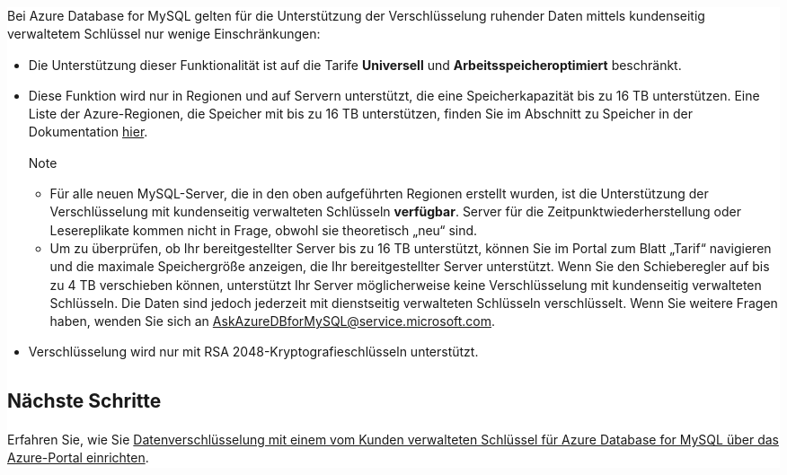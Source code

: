Bei Azure Database for MySQL gelten für die Unterstützung der Verschlüsselung ruhender Daten mittels kundenseitig verwaltetem Schlüssel nur wenige Einschränkungen:

* Die Unterstützung dieser Funktionalität ist auf die Tarife **Universell** und **Arbeitsspeicheroptimiert** beschränkt.
* Diese Funktion wird nur in Regionen und auf Servern unterstützt, die eine Speicherkapazität bis zu 16 TB unterstützen. Eine Liste der Azure-Regionen, die Speicher mit bis zu 16 TB unterstützen, finden Sie im Abschnitt zu Speicher in der Dokumentation [hier](concepts-pricing-tiers.md#storage).

    > [!NOTE]
    > - Für alle neuen MySQL-Server, die in den oben aufgeführten Regionen erstellt wurden, ist die Unterstützung der Verschlüsselung mit kundenseitig verwalteten Schlüsseln **verfügbar**. Server für die Zeitpunktwiederherstellung oder Lesereplikate kommen nicht in Frage, obwohl sie theoretisch „neu“ sind.
    > - Um zu überprüfen, ob Ihr bereitgestellter Server bis zu 16 TB unterstützt, können Sie im Portal zum Blatt „Tarif“ navigieren und die maximale Speichergröße anzeigen, die Ihr bereitgestellter Server unterstützt. Wenn Sie den Schieberegler auf bis zu 4 TB verschieben können, unterstützt Ihr Server möglicherweise keine Verschlüsselung mit kundenseitig verwalteten Schlüsseln. Die Daten sind jedoch jederzeit mit dienstseitig verwalteten Schlüsseln verschlüsselt. Wenn Sie weitere Fragen haben, wenden Sie sich an AskAzureDBforMySQL@service.microsoft.com.

* Verschlüsselung wird nur mit RSA 2048-Kryptografieschlüsseln unterstützt.

## <a name="next-steps"></a>Nächste Schritte

Erfahren Sie, wie Sie [Datenverschlüsselung mit einem vom Kunden verwalteten Schlüssel für Azure Database for MySQL über das Azure-Portal einrichten](howto-data-encryption-portal.md).